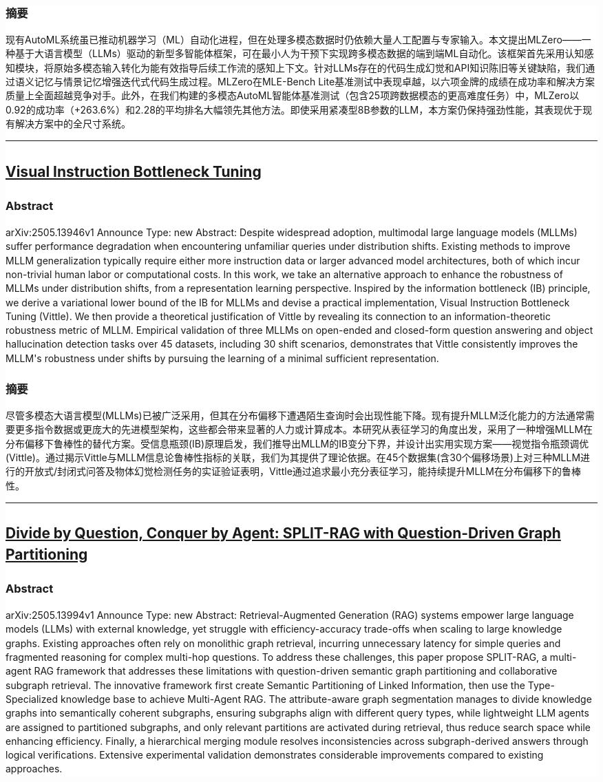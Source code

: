 ### 摘要
现有AutoML系统虽已推动机器学习（ML）自动化进程，但在处理多模态数据时仍依赖大量人工配置与专家输入。本文提出MLZero——一种基于大语言模型（LLMs）驱动的新型多智能体框架，可在最小人为干预下实现跨多模态数据的端到端ML自动化。该框架首先采用认知感知模块，将原始多模态输入转化为能有效指导后续工作流的感知上下文。针对LLMs存在的代码生成幻觉和API知识陈旧等关键缺陷，我们通过语义记忆与情景记忆增强迭代式代码生成过程。MLZero在MLE-Bench Lite基准测试中表现卓越，以六项金牌的成绩在成功率和解决方案质量上全面超越竞争对手。此外，在我们构建的多模态AutoML智能体基准测试（包含25项跨数据模态的更高难度任务）中，MLZero以0.92的成功率（+263.6%）和2.28的平均排名大幅领先其他方法。即使采用紧凑型8B参数的LLM，本方案仍保持强劲性能，其表现优于现有解决方案中的全尺寸系统。

---

## [Visual Instruction Bottleneck Tuning](https://arxiv.org/abs/2505.13946)

### Abstract
arXiv:2505.13946v1 Announce Type: new 
Abstract: Despite widespread adoption, multimodal large language models (MLLMs) suffer performance degradation when encountering unfamiliar queries under distribution shifts. Existing methods to improve MLLM generalization typically require either more instruction data or larger advanced model architectures, both of which incur non-trivial human labor or computational costs. In this work, we take an alternative approach to enhance the robustness of MLLMs under distribution shifts, from a representation learning perspective. Inspired by the information bottleneck (IB) principle, we derive a variational lower bound of the IB for MLLMs and devise a practical implementation, Visual Instruction Bottleneck Tuning (Vittle). We then provide a theoretical justification of Vittle by revealing its connection to an information-theoretic robustness metric of MLLM. Empirical validation of three MLLMs on open-ended and closed-form question answering and object hallucination detection tasks over 45 datasets, including 30 shift scenarios, demonstrates that Vittle consistently improves the MLLM's robustness under shifts by pursuing the learning of a minimal sufficient representation.

### 摘要
尽管多模态大语言模型(MLLMs)已被广泛采用，但其在分布偏移下遭遇陌生查询时会出现性能下降。现有提升MLLM泛化能力的方法通常需要更多指令数据或更庞大的先进模型架构，这些都会带来显著的人力或计算成本。本研究从表征学习的角度出发，采用了一种增强MLLM在分布偏移下鲁棒性的替代方案。受信息瓶颈(IB)原理启发，我们推导出MLLM的IB变分下界，并设计出实用实现方案——视觉指令瓶颈调优(Vittle)。通过揭示Vittle与MLLM信息论鲁棒性指标的关联，我们为其提供了理论依据。在45个数据集(含30个偏移场景)上对三种MLLM进行的开放式/封闭式问答及物体幻觉检测任务的实证验证表明，Vittle通过追求最小充分表征学习，能持续提升MLLM在分布偏移下的鲁棒性。

---

## [Divide by Question, Conquer by Agent: SPLIT-RAG with Question-Driven Graph Partitioning](https://arxiv.org/abs/2505.13994)

### Abstract
arXiv:2505.13994v1 Announce Type: new 
Abstract: Retrieval-Augmented Generation (RAG) systems empower large language models (LLMs) with external knowledge, yet struggle with efficiency-accuracy trade-offs when scaling to large knowledge graphs. Existing approaches often rely on monolithic graph retrieval, incurring unnecessary latency for simple queries and fragmented reasoning for complex multi-hop questions. To address these challenges, this paper propose SPLIT-RAG, a multi-agent RAG framework that addresses these limitations with question-driven semantic graph partitioning and collaborative subgraph retrieval. The innovative framework first create Semantic Partitioning of Linked Information, then use the Type-Specialized knowledge base to achieve Multi-Agent RAG. The attribute-aware graph segmentation manages to divide knowledge graphs into semantically coherent subgraphs, ensuring subgraphs align with different query types, while lightweight LLM agents are assigned to partitioned subgraphs, and only relevant partitions are activated during retrieval, thus reduce search space while enhancing efficiency. Finally, a hierarchical merging module resolves inconsistencies across subgraph-derived answers through logical verifications. Extensive experimental validation demonstrates considerable improvements compared to existing approaches.
